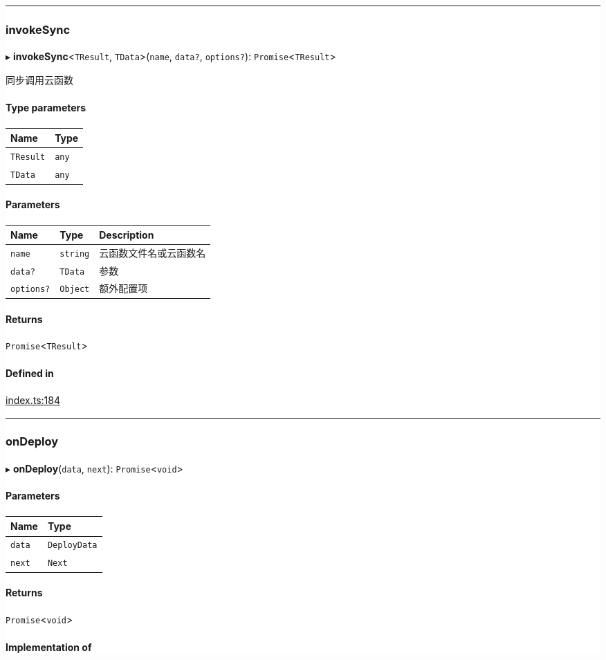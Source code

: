 ___

### invokeSync

▸ **invokeSync**<`TResult`, `TData`\>(`name`, `data?`, `options?`): `Promise`<`TResult`\>

同步调用云函数

#### Type parameters

| Name | Type |
| :------ | :------ |
| `TResult` | `any` |
| `TData` | `any` |

#### Parameters

| Name | Type | Description |
| :------ | :------ | :------ |
| `name` | `string` | 云函数文件名或云函数名 |
| `data?` | `TData` | 参数 |
| `options?` | `Object` | 额外配置项 |

#### Returns

`Promise`<`TResult`\>

#### Defined in

[index.ts:184](https://github.com/faasjs/faasjs/blob/1705fd2/packages/cloud_function/src/index.ts#L184)

___

### onDeploy

▸ **onDeploy**(`data`, `next`): `Promise`<`void`\>

#### Parameters

| Name | Type |
| :------ | :------ |
| `data` | `DeployData` |
| `next` | `Next` |

#### Returns

`Promise`<`void`\>

#### Implementation of
